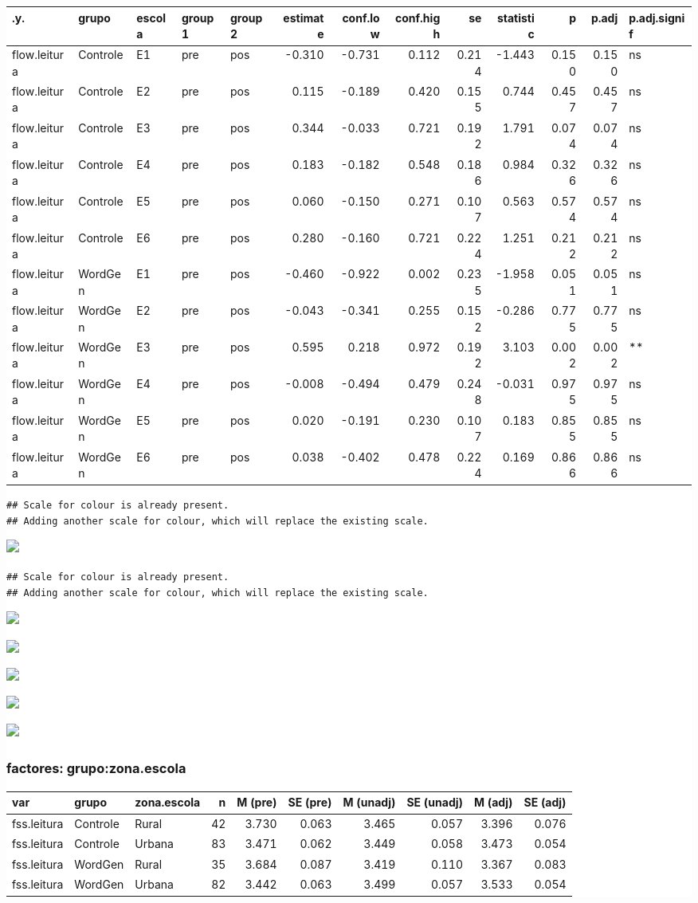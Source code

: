 | .y.          | grupo    | escola | group1 | group2 | estimate | conf.low | conf.high |    se | statistic |     p | p.adj | p.adj.signif |
|:-------------|:---------|:-------|:-------|:-------|---------:|---------:|----------:|------:|----------:|------:|------:|:-------------|
| flow.leitura | Controle | E1     | pre    | pos    |   -0.310 |   -0.731 |     0.112 | 0.214 |    -1.443 | 0.150 | 0.150 | ns           |
| flow.leitura | Controle | E2     | pre    | pos    |    0.115 |   -0.189 |     0.420 | 0.155 |     0.744 | 0.457 | 0.457 | ns           |
| flow.leitura | Controle | E3     | pre    | pos    |    0.344 |   -0.033 |     0.721 | 0.192 |     1.791 | 0.074 | 0.074 | ns           |
| flow.leitura | Controle | E4     | pre    | pos    |    0.183 |   -0.182 |     0.548 | 0.186 |     0.984 | 0.326 | 0.326 | ns           |
| flow.leitura | Controle | E5     | pre    | pos    |    0.060 |   -0.150 |     0.271 | 0.107 |     0.563 | 0.574 | 0.574 | ns           |
| flow.leitura | Controle | E6     | pre    | pos    |    0.280 |   -0.160 |     0.721 | 0.224 |     1.251 | 0.212 | 0.212 | ns           |
| flow.leitura | WordGen  | E1     | pre    | pos    |   -0.460 |   -0.922 |     0.002 | 0.235 |    -1.958 | 0.051 | 0.051 | ns           |
| flow.leitura | WordGen  | E2     | pre    | pos    |   -0.043 |   -0.341 |     0.255 | 0.152 |    -0.286 | 0.775 | 0.775 | ns           |
| flow.leitura | WordGen  | E3     | pre    | pos    |    0.595 |    0.218 |     0.972 | 0.192 |     3.103 | 0.002 | 0.002 | \*\*         |
| flow.leitura | WordGen  | E4     | pre    | pos    |   -0.008 |   -0.494 |     0.479 | 0.248 |    -0.031 | 0.975 | 0.975 | ns           |
| flow.leitura | WordGen  | E5     | pre    | pos    |    0.020 |   -0.191 |     0.230 | 0.107 |     0.183 | 0.855 | 0.855 | ns           |
| flow.leitura | WordGen  | E6     | pre    | pos    |    0.038 |   -0.402 |     0.478 | 0.224 |     0.169 | 0.866 | 0.866 | ns           |

    ## Scale for colour is already present.
    ## Adding another scale for colour, which will replace the existing scale.

![](flow-leitura-wordgen-without-stari_files/figure-gfm/unnamed-chunk-169-1.png)

    ## Scale for colour is already present.
    ## Adding another scale for colour, which will replace the existing scale.

![](flow-leitura-wordgen-without-stari_files/figure-gfm/unnamed-chunk-170-1.png)

![](flow-leitura-wordgen-without-stari_files/figure-gfm/unnamed-chunk-172-1.png)

![](flow-leitura-wordgen-without-stari_files/figure-gfm/unnamed-chunk-174-1.png)

![](flow-leitura-wordgen-without-stari_files/figure-gfm/unnamed-chunk-176-1.png)

![](flow-leitura-wordgen-without-stari_files/figure-gfm/unnamed-chunk-178-1.png)

### factores: **grupo:zona.escola**

| var         | grupo    | zona.escola |   n | M (pre) | SE (pre) | M (unadj) | SE (unadj) | M (adj) | SE (adj) |
|:------------|:---------|:------------|----:|--------:|---------:|----------:|-----------:|--------:|---------:|
| fss.leitura | Controle | Rural       |  42 |   3.730 |    0.063 |     3.465 |      0.057 |   3.396 |    0.076 |
| fss.leitura | Controle | Urbana      |  83 |   3.471 |    0.062 |     3.449 |      0.058 |   3.473 |    0.054 |
| fss.leitura | WordGen  | Rural       |  35 |   3.684 |    0.087 |     3.419 |      0.110 |   3.367 |    0.083 |
| fss.leitura | WordGen  | Urbana      |  82 |   3.442 |    0.063 |     3.499 |      0.057 |   3.533 |    0.054 |
